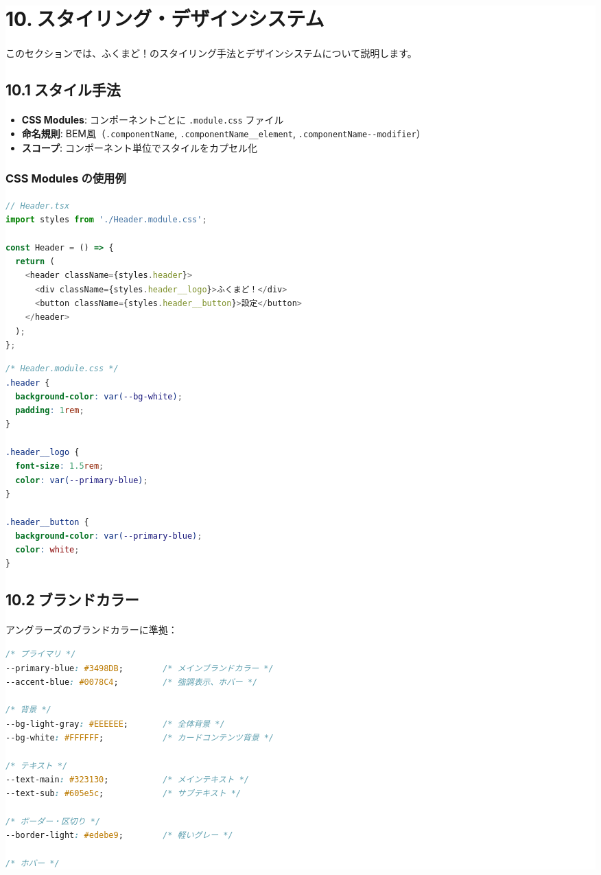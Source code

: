 # 10. スタイリング・デザインシステム

このセクションでは、ふくまど！のスタイリング手法とデザインシステムについて説明します。

## 10.1 スタイル手法
- **CSS Modules**: コンポーネントごとに `.module.css` ファイル
- **命名規則**: BEM風（`.componentName`, `.componentName__element`, `.componentName--modifier`）
- **スコープ**: コンポーネント単位でスタイルをカプセル化

### CSS Modules の使用例
```typescript
// Header.tsx
import styles from './Header.module.css';

const Header = () => {
  return (
    <header className={styles.header}>
      <div className={styles.header__logo}>ふくまど！</div>
      <button className={styles.header__button}>設定</button>
    </header>
  );
};
```

```css
/* Header.module.css */
.header {
  background-color: var(--bg-white);
  padding: 1rem;
}

.header__logo {
  font-size: 1.5rem;
  color: var(--primary-blue);
}

.header__button {
  background-color: var(--primary-blue);
  color: white;
}
```

## 10.2 ブランドカラー

アングラーズのブランドカラーに準拠：

```css
/* プライマリ */
--primary-blue: #3498DB;        /* メインブランドカラー */
--accent-blue: #0078C4;         /* 強調表示、ホバー */

/* 背景 */
--bg-light-gray: #EEEEEE;       /* 全体背景 */
--bg-white: #FFFFFF;            /* カードコンテンツ背景 */

/* テキスト */
--text-main: #323130;           /* メインテキスト */
--text-sub: #605e5c;            /* サブテキスト */

/* ボーダー・区切り */
--border-light: #edebe9;        /* 軽いグレー */

/* ホバー */
```